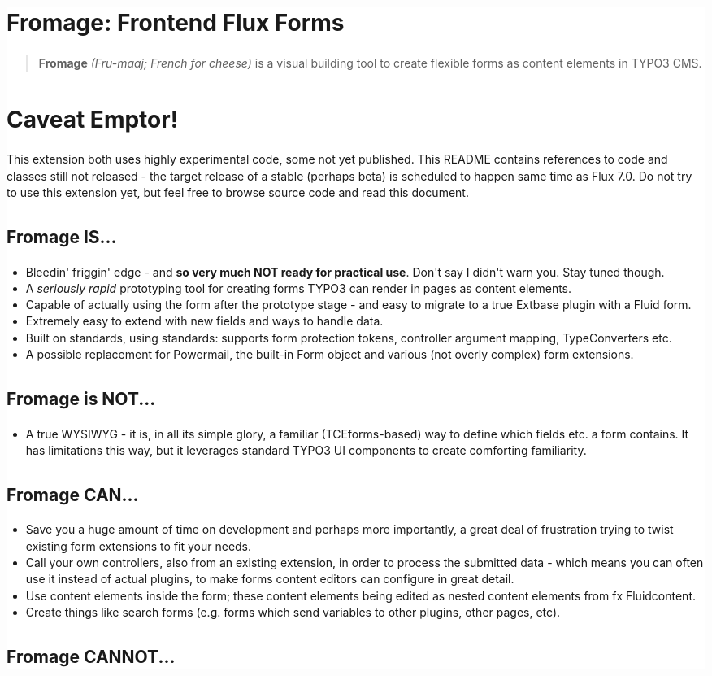 Fromage: Frontend Flux Forms
============================

> **Fromage** _(Fru-maaj; French for cheese)_ is a visual building tool to create flexible forms as content elements in TYPO3 CMS.

# Caveat Emptor!

This extension both uses highly experimental code, some not yet published. This README contains references to code and classes
still not released - the target release of a stable (perhaps beta) is scheduled to happen same time as Flux 7.0. Do not try to
use this extension yet, but feel free to browse source code and read this document.

## Fromage IS...

* Bleedin' friggin' edge - and **so very much NOT ready for practical use**. Don't say I didn't warn you. Stay tuned though.
* A _seriously rapid_ prototyping tool for creating forms TYPO3 can render in pages as content elements.
* Capable of actually using the form after the prototype stage - and easy to migrate to a true Extbase plugin with a Fluid form.
* Extremely easy to extend with new fields and ways to handle data.
* Built on standards, using standards: supports form protection tokens, controller argument mapping, TypeConverters etc.
* A possible replacement for Powermail, the built-in Form object and various (not overly complex) form extensions.

## Fromage is NOT...

* A true WYSIWYG - it is, in all its simple glory, a familiar (TCEforms-based) way to define which fields etc. a form contains.
  It has limitations this way, but it leverages standard TYPO3 UI components to create comforting familiarity.

## Fromage CAN...

* Save you a huge amount of time on development and perhaps more importantly, a great deal of frustration trying to twist existing
  form extensions to fit your needs.
* Call your own controllers, also from an existing extension, in order to process the submitted data - which means you can often
  use it instead of actual plugins, to make forms content editors can configure in great detail.
* Use content elements inside the form; these content elements being edited as nested content elements from fx Fluidcontent.
* Create things like search forms (e.g. forms which send variables to other plugins, other pages, etc).

## Fromage CANNOT...
